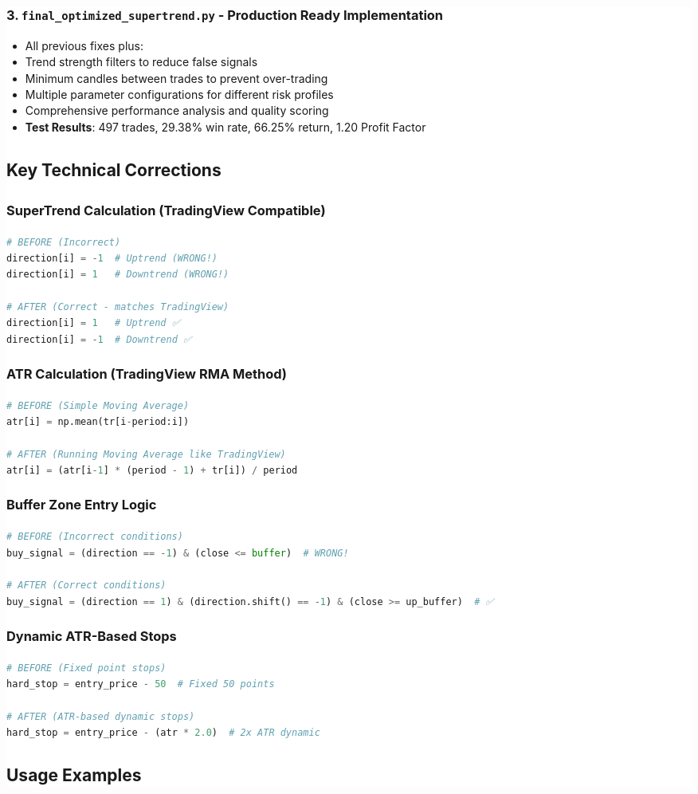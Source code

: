 ### 3. `final_optimized_supertrend.py` - Production Ready Implementation
- All previous fixes plus:
- Trend strength filters to reduce false signals
- Minimum candles between trades to prevent over-trading
- Multiple parameter configurations for different risk profiles
- Comprehensive performance analysis and quality scoring
- **Test Results**: 497 trades, 29.38% win rate, 66.25% return, 1.20 Profit Factor

## Key Technical Corrections

### SuperTrend Calculation (TradingView Compatible)
```python
# BEFORE (Incorrect)
direction[i] = -1  # Uptrend (WRONG!)
direction[i] = 1   # Downtrend (WRONG!)

# AFTER (Correct - matches TradingView)
direction[i] = 1   # Uptrend ✅
direction[i] = -1  # Downtrend ✅
```

### ATR Calculation (TradingView RMA Method)
```python
# BEFORE (Simple Moving Average)
atr[i] = np.mean(tr[i-period:i])

# AFTER (Running Moving Average like TradingView)
atr[i] = (atr[i-1] * (period - 1) + tr[i]) / period
```

### Buffer Zone Entry Logic
```python
# BEFORE (Incorrect conditions)
buy_signal = (direction == -1) & (close <= buffer)  # WRONG!

# AFTER (Correct conditions)
buy_signal = (direction == 1) & (direction.shift() == -1) & (close >= up_buffer)  # ✅
```

### Dynamic ATR-Based Stops
```python
# BEFORE (Fixed point stops)
hard_stop = entry_price - 50  # Fixed 50 points

# AFTER (ATR-based dynamic stops)
hard_stop = entry_price - (atr * 2.0)  # 2x ATR dynamic
```

## Usage Examples
